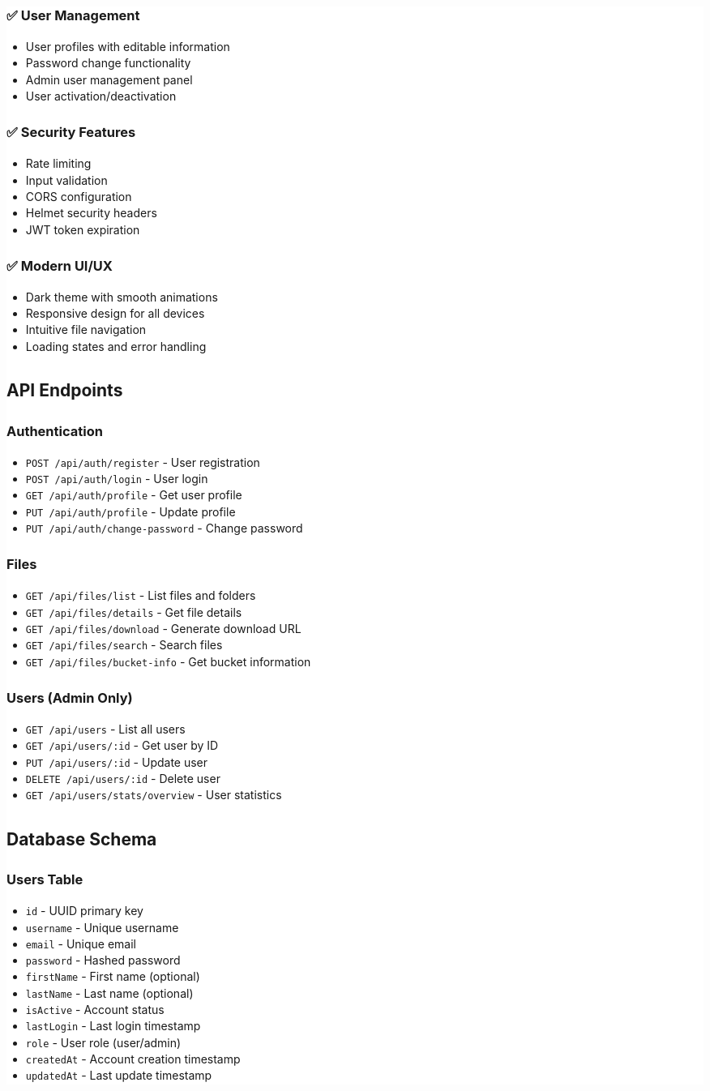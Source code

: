 ### ✅ User Management
- User profiles with editable information
- Password change functionality
- Admin user management panel
- User activation/deactivation

### ✅ Security Features
- Rate limiting
- Input validation
- CORS configuration
- Helmet security headers
- JWT token expiration

### ✅ Modern UI/UX
- Dark theme with smooth animations
- Responsive design for all devices
- Intuitive file navigation
- Loading states and error handling

## API Endpoints

### Authentication
- `POST /api/auth/register` - User registration
- `POST /api/auth/login` - User login
- `GET /api/auth/profile` - Get user profile
- `PUT /api/auth/profile` - Update profile
- `PUT /api/auth/change-password` - Change password

### Files
- `GET /api/files/list` - List files and folders
- `GET /api/files/details` - Get file details
- `GET /api/files/download` - Generate download URL
- `GET /api/files/search` - Search files
- `GET /api/files/bucket-info` - Get bucket information

### Users (Admin Only)
- `GET /api/users` - List all users
- `GET /api/users/:id` - Get user by ID
- `PUT /api/users/:id` - Update user
- `DELETE /api/users/:id` - Delete user
- `GET /api/users/stats/overview` - User statistics

## Database Schema

### Users Table
- `id` - UUID primary key
- `username` - Unique username
- `email` - Unique email
- `password` - Hashed password
- `firstName` - First name (optional)
- `lastName` - Last name (optional)
- `isActive` - Account status
- `lastLogin` - Last login timestamp
- `role` - User role (user/admin)
- `createdAt` - Account creation timestamp
- `updatedAt` - Last update timestamp
